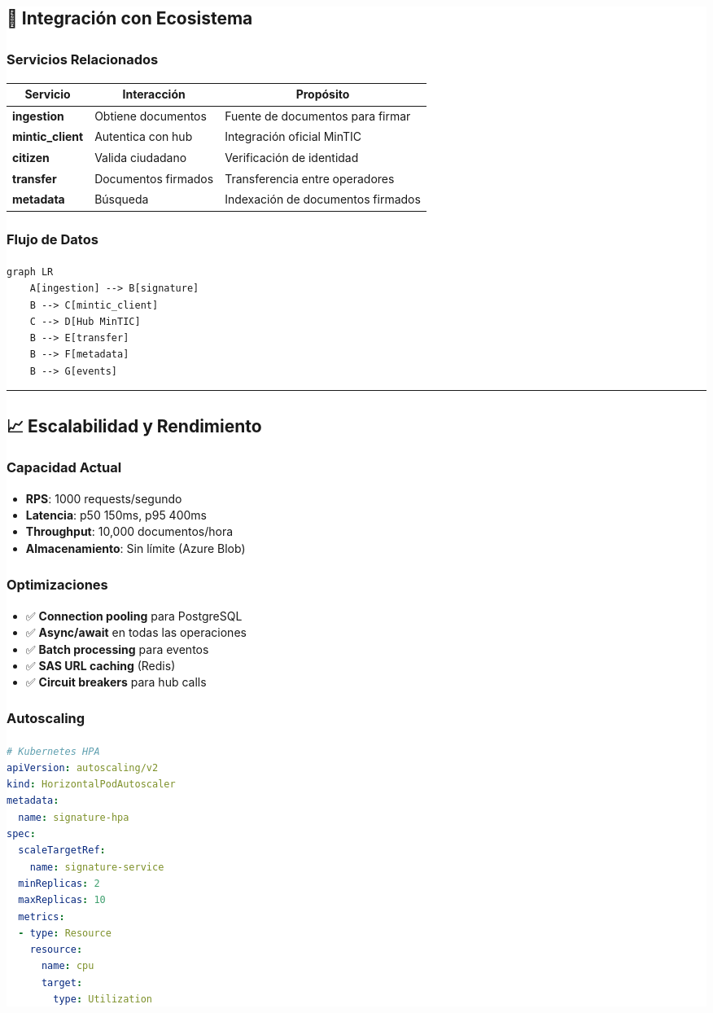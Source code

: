 
## 🔄 Integración con Ecosistema

### Servicios Relacionados

| Servicio | Interacción | Propósito |
|----------|-------------|-----------|
| **ingestion** | Obtiene documentos | Fuente de documentos para firmar |
| **mintic_client** | Autentica con hub | Integración oficial MinTIC |
| **citizen** | Valida ciudadano | Verificación de identidad |
| **transfer** | Documentos firmados | Transferencia entre operadores |
| **metadata** | Búsqueda | Indexación de documentos firmados |

### Flujo de Datos
```mermaid
graph LR
    A[ingestion] --> B[signature]
    B --> C[mintic_client]
    C --> D[Hub MinTIC]
    B --> E[transfer]
    B --> F[metadata]
    B --> G[events]
```

---

## 📈 Escalabilidad y Rendimiento

### Capacidad Actual
- **RPS**: 1000 requests/segundo
- **Latencia**: p50 150ms, p95 400ms
- **Throughput**: 10,000 documentos/hora
- **Almacenamiento**: Sin límite (Azure Blob)

### Optimizaciones
- ✅ **Connection pooling** para PostgreSQL
- ✅ **Async/await** en todas las operaciones
- ✅ **Batch processing** para eventos
- ✅ **SAS URL caching** (Redis)
- ✅ **Circuit breakers** para hub calls

### Autoscaling
```yaml
# Kubernetes HPA
apiVersion: autoscaling/v2
kind: HorizontalPodAutoscaler
metadata:
  name: signature-hpa
spec:
  scaleTargetRef:
    name: signature-service
  minReplicas: 2
  maxReplicas: 10
  metrics:
  - type: Resource
    resource:
      name: cpu
      target:
        type: Utilization
```